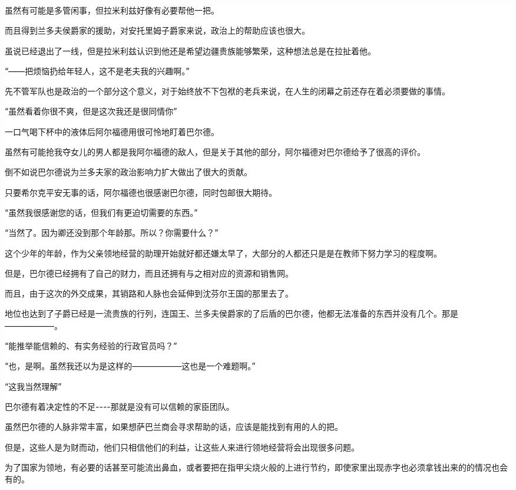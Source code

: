 
虽然有可能是多管闲事，但拉米利兹好像有必要帮他一把。


而且得到兰多夫侯爵家的援助，对安托里姆子爵家来说，政治上的帮助应该也很大。


虽说已经退出了一线，但是拉米利兹认识到他还是希望边疆贵族能够繁荣，这种想法总是在拉扯着他。


“――把烦恼扔给年轻人，这不是老夫我的兴趣啊。”


先不管军队也是政治的一个部分这个意义，对于始终放不下包袱的老兵来说，在人生的闭幕之前还存在着必须要做的事情。








“虽然看着你很不爽，但是这次我还是很同情你”


一口气喝下杯中的液体后阿尔福德用很可怜地盯着巴尔德。


虽然有可能抢我夺女儿的男人都是我阿尔福德的敌人，但是关于其他的部分，阿尔福德对巴尔德给予了很高的评价。


倒不如说巴尔德说为兰多夫家的政治影响力扩大做出了很大的贡献。


只要希尔克平安无事的话，阿尔福德也很感谢巴尔德，同时包邮很大期待。


“虽然我很感谢您的话，但我们有更迫切需要的东西。”


“当然了。因为卿还没到那个年龄那。所以？你需要什么？”


这个少年的年龄，作为父亲领地经营的助理开始就好都还嫌太早了，大部分的人都还只是是在教师下努力学习的程度啊。


但是，巴尔德已经拥有了自己的财力，而且还拥有与之相对应的资源和销售网。


而且，由于这次的外交成果，其销路和人脉也会延伸到沈芬尔王国的那里去了。


地位也达到了子爵已经是一流贵族的行列，连国王、兰多夫侯爵家的了后盾的巴尔德，他都无法准备的东西并没有几个。那是——————。


“能推举能信赖的、有实务经验的行政官员吗？”


“也，是啊。虽然我还以为是这样的——————这也是一个难题啊。”


“这我当然理解”


巴尔德有着决定性的不足----那就是没有可以信赖的家臣团队。


虽然巴尔德的人脉非常丰富，如果想萨巴兰商会寻求帮助的话，应该是能找到有用的人的把。


但是，这些人是为财而动，他们只相信他们的利益，让这些人来进行领地经营将会出现很多问题。


为了国家为领地，有必要的话甚至可能流出鼻血，或者要把在指甲尖烧火般的上进行节约，即使家里出现赤字也必须拿钱出来的的情况也会有的。
